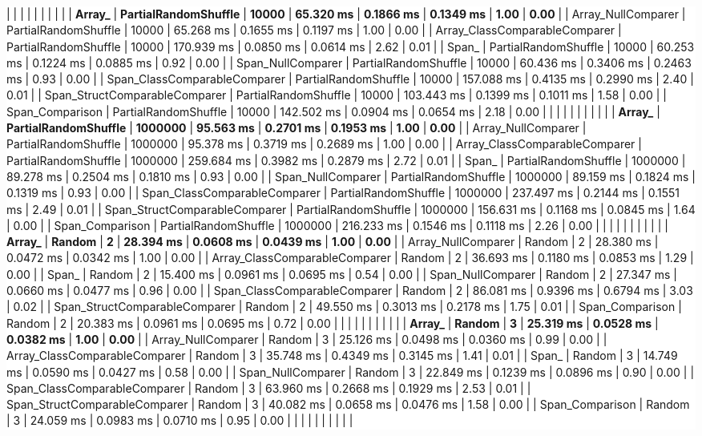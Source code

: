 |                               |                      |         |            |           |           |        |          |
|                        **Array_** | **PartialRandomShuffle** |   **10000** |  **65.320 ms** | **0.1866 ms** | **0.1349 ms** |   **1.00** |     **0.00** |
|            Array_NullComparer | PartialRandomShuffle |   10000 |  65.268 ms | 0.1655 ms | 0.1197 ms |   1.00 |     0.00 |
| Array_ClassComparableComparer | PartialRandomShuffle |   10000 | 170.939 ms | 0.0850 ms | 0.0614 ms |   2.62 |     0.01 |
|                         Span_ | PartialRandomShuffle |   10000 |  60.253 ms | 0.1224 ms | 0.0885 ms |   0.92 |     0.00 |
|             Span_NullComparer | PartialRandomShuffle |   10000 |  60.436 ms | 0.3406 ms | 0.2463 ms |   0.93 |     0.00 |
|  Span_ClassComparableComparer | PartialRandomShuffle |   10000 | 157.088 ms | 0.4135 ms | 0.2990 ms |   2.40 |     0.01 |
| Span_StructComparableComparer | PartialRandomShuffle |   10000 | 103.443 ms | 0.1399 ms | 0.1011 ms |   1.58 |     0.00 |
|               Span_Comparison | PartialRandomShuffle |   10000 | 142.502 ms | 0.0904 ms | 0.0654 ms |   2.18 |     0.00 |
|                               |                      |         |            |           |           |        |          |
|                        **Array_** | **PartialRandomShuffle** | **1000000** |  **95.563 ms** | **0.2701 ms** | **0.1953 ms** |   **1.00** |     **0.00** |
|            Array_NullComparer | PartialRandomShuffle | 1000000 |  95.378 ms | 0.3719 ms | 0.2689 ms |   1.00 |     0.00 |
| Array_ClassComparableComparer | PartialRandomShuffle | 1000000 | 259.684 ms | 0.3982 ms | 0.2879 ms |   2.72 |     0.01 |
|                         Span_ | PartialRandomShuffle | 1000000 |  89.278 ms | 0.2504 ms | 0.1810 ms |   0.93 |     0.00 |
|             Span_NullComparer | PartialRandomShuffle | 1000000 |  89.159 ms | 0.1824 ms | 0.1319 ms |   0.93 |     0.00 |
|  Span_ClassComparableComparer | PartialRandomShuffle | 1000000 | 237.497 ms | 0.2144 ms | 0.1551 ms |   2.49 |     0.01 |
| Span_StructComparableComparer | PartialRandomShuffle | 1000000 | 156.631 ms | 0.1168 ms | 0.0845 ms |   1.64 |     0.00 |
|               Span_Comparison | PartialRandomShuffle | 1000000 | 216.233 ms | 0.1546 ms | 0.1118 ms |   2.26 |     0.00 |
|                               |                      |         |            |           |           |        |          |
|                        **Array_** |               **Random** |       **2** |  **28.394 ms** | **0.0608 ms** | **0.0439 ms** |   **1.00** |     **0.00** |
|            Array_NullComparer |               Random |       2 |  28.380 ms | 0.0472 ms | 0.0342 ms |   1.00 |     0.00 |
| Array_ClassComparableComparer |               Random |       2 |  36.693 ms | 0.1180 ms | 0.0853 ms |   1.29 |     0.00 |
|                         Span_ |               Random |       2 |  15.400 ms | 0.0961 ms | 0.0695 ms |   0.54 |     0.00 |
|             Span_NullComparer |               Random |       2 |  27.347 ms | 0.0660 ms | 0.0477 ms |   0.96 |     0.00 |
|  Span_ClassComparableComparer |               Random |       2 |  86.081 ms | 0.9396 ms | 0.6794 ms |   3.03 |     0.02 |
| Span_StructComparableComparer |               Random |       2 |  49.550 ms | 0.3013 ms | 0.2178 ms |   1.75 |     0.01 |
|               Span_Comparison |               Random |       2 |  20.383 ms | 0.0961 ms | 0.0695 ms |   0.72 |     0.00 |
|                               |                      |         |            |           |           |        |          |
|                        **Array_** |               **Random** |       **3** |  **25.319 ms** | **0.0528 ms** | **0.0382 ms** |   **1.00** |     **0.00** |
|            Array_NullComparer |               Random |       3 |  25.126 ms | 0.0498 ms | 0.0360 ms |   0.99 |     0.00 |
| Array_ClassComparableComparer |               Random |       3 |  35.748 ms | 0.4349 ms | 0.3145 ms |   1.41 |     0.01 |
|                         Span_ |               Random |       3 |  14.749 ms | 0.0590 ms | 0.0427 ms |   0.58 |     0.00 |
|             Span_NullComparer |               Random |       3 |  22.849 ms | 0.1239 ms | 0.0896 ms |   0.90 |     0.00 |
|  Span_ClassComparableComparer |               Random |       3 |  63.960 ms | 0.2668 ms | 0.1929 ms |   2.53 |     0.01 |
| Span_StructComparableComparer |               Random |       3 |  40.082 ms | 0.0658 ms | 0.0476 ms |   1.58 |     0.00 |
|               Span_Comparison |               Random |       3 |  24.059 ms | 0.0983 ms | 0.0710 ms |   0.95 |     0.00 |
|                               |                      |         |            |           |           |        |          |